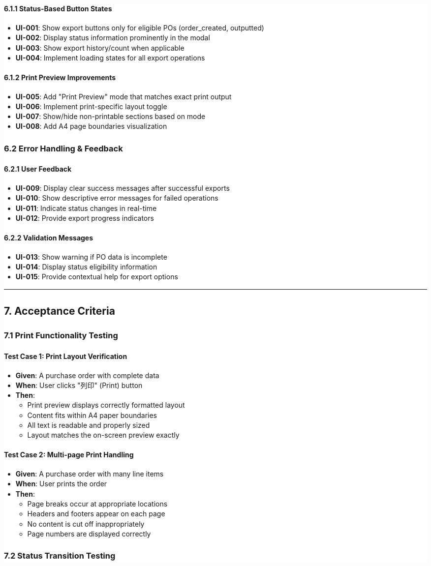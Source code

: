 #### 6.1.1 Status-Based Button States
- **UI-001**: Show export buttons only for eligible POs (order_created, outputted)
- **UI-002**: Display status information prominently in the modal
- **UI-003**: Show export history/count when applicable
- **UI-004**: Implement loading states for all export operations

#### 6.1.2 Print Preview Improvements
- **UI-005**: Add "Print Preview" mode that matches exact print output
- **UI-006**: Implement print-specific layout toggle
- **UI-007**: Show/hide non-printable sections based on mode
- **UI-008**: Add A4 page boundaries visualization

### 6.2 Error Handling & Feedback

#### 6.2.1 User Feedback
- **UI-009**: Display clear success messages after successful exports
- **UI-010**: Show descriptive error messages for failed operations
- **UI-011**: Indicate status changes in real-time
- **UI-012**: Provide export progress indicators

#### 6.2.2 Validation Messages
- **UI-013**: Show warning if PO data is incomplete
- **UI-014**: Display status eligibility information
- **UI-015**: Provide contextual help for export options

---

## 7. Acceptance Criteria

### 7.1 Print Functionality Testing

#### Test Case 1: Print Layout Verification
- **Given**: A purchase order with complete data
- **When**: User clicks "列印" (Print) button
- **Then**: 
  - Print preview displays correctly formatted layout
  - Content fits within A4 paper boundaries
  - All text is readable and properly sized
  - Layout matches the on-screen preview exactly

#### Test Case 2: Multi-page Print Handling  
- **Given**: A purchase order with many line items
- **When**: User prints the order
- **Then**:
  - Page breaks occur at appropriate locations
  - Headers and footers appear on each page
  - No content is cut off inappropriately
  - Page numbers are displayed correctly

### 7.2 Status Transition Testing
